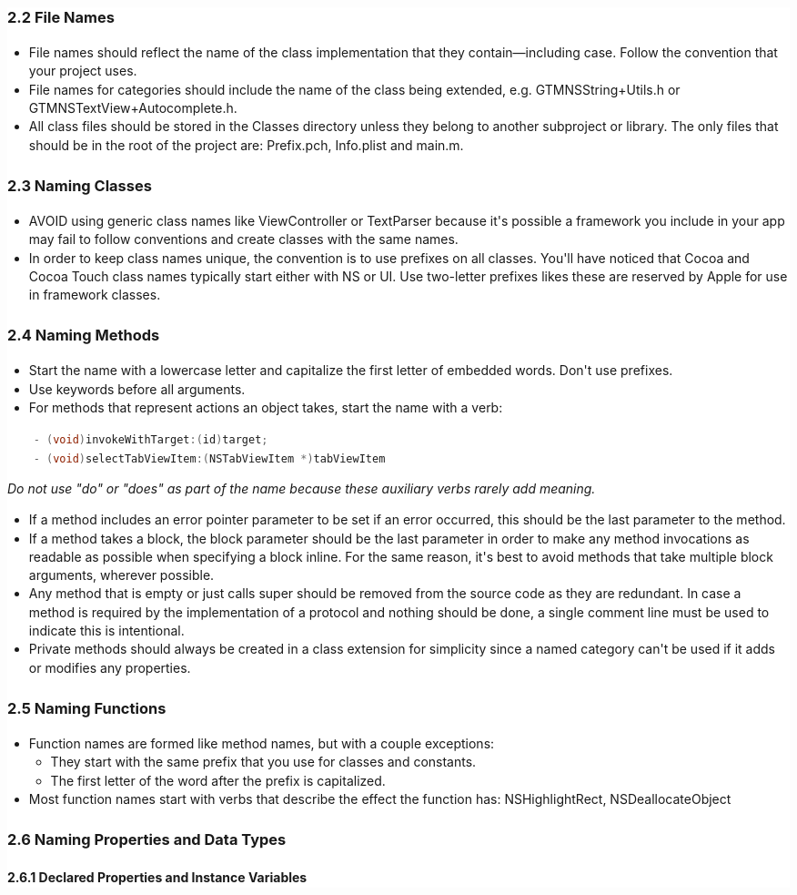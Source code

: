 ### 2.2 File Names

- File names should reflect the name of the class implementation that they contain—including case. Follow the convention that your project uses.
- File names for categories should include the name of the class being extended, e.g. GTMNSString+Utils.h or GTMNSTextView+Autocomplete.h.
- All class files should be stored in the Classes directory unless they belong to another subproject or library. The only files that should be in the root of the project are: Prefix.pch, Info.plist and main.m.

### 2.3 Naming Classes

- AVOID using generic class names like ViewController or TextParser because it&#39;s possible a framework you include in your app may fail to follow conventions and create classes with the same names.
- In order to keep class names unique, the convention is to use prefixes on all classes. You&#39;ll have noticed that Cocoa and Cocoa Touch class names typically start either with NS or UI. Use two-letter prefixes likes these are reserved by Apple for use in framework classes.

### 2.4 Naming Methods

- Start the name with a lowercase letter and capitalize the first letter of embedded words. Don&#39;t use prefixes.
- Use keywords before all arguments.
- For methods that represent actions an object takes, start the name with a verb:

```cpp
    - (void)invokeWithTarget:(id)target;
    - (void)selectTabViewItem:(NSTabViewItem *)tabViewItem
```

_Do not use &quot;do&quot; or &quot;does&quot; as part of the name because these auxiliary verbs rarely add meaning._

- If a method includes an error pointer parameter to be set if an error occurred, this should be the last parameter to the method.
- If a method takes a block, the block parameter should be the last parameter in order to make any method invocations as readable as possible when specifying a block inline. For the same reason, it&#39;s best to avoid methods that take multiple block arguments, wherever possible.
- Any method that is empty or just calls super should be removed from the source code as they are redundant. In case a method is required by the implementation of a protocol and nothing should be done, a single comment line must be used to indicate this is intentional.
- Private methods should always be created in a class extension for simplicity since a named category can&#39;t be used if it adds or modifies any properties.

### 2.5 Naming Functions

- Function names are formed like method names, but with a couple exceptions:
  - They start with the same prefix that you use for classes and constants.
  - The first letter of the word after the prefix is capitalized.
- Most function names start with verbs that describe the effect the function has: NSHighlightRect, NSDeallocateObject

### 2.6 Naming Properties and Data Types
#### 2.6.1 Declared Properties and Instance Variables
